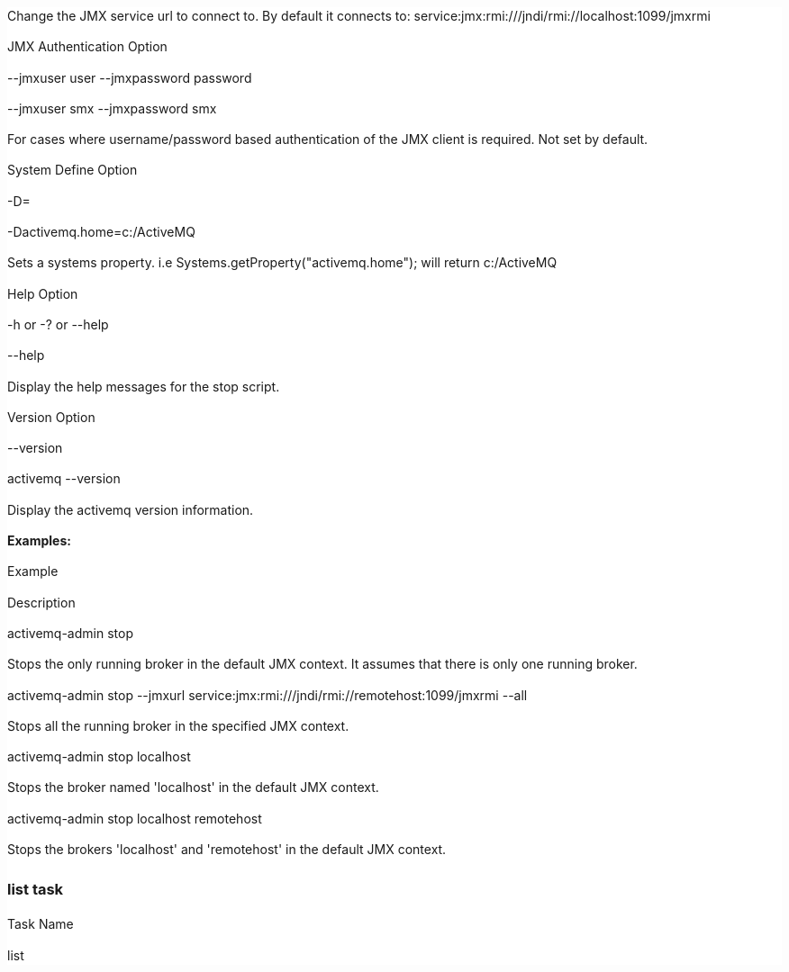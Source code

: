 Change the JMX service url to connect to. By default it connects to: service:jmx:rmi:///jndi/rmi://localhost:1099/jmxrmi

JMX Authentication Option

--jmxuser user --jmxpassword password

--jmxuser smx --jmxpassword smx

For cases where username/password based authentication of the JMX client is required. Not set by default.

System Define Option

-D<key>=<value>

-Dactivemq.home=c:/ActiveMQ

Sets a systems property. i.e Systems.getProperty("activemq.home"); will return c:/ActiveMQ

Help Option

-h or -? or --help

--help

Display the help messages for the stop script.

Version Option

--version

activemq --version

Display the activemq version information.

**Examples:**

Example

Description

activemq-admin stop

Stops the only running broker in the default JMX context. It assumes that there is only one running broker.

activemq-admin stop --jmxurl service:jmx:rmi:///jndi/rmi://remotehost:1099/jmxrmi --all

Stops all the running broker in the specified JMX context.

activemq-admin stop localhost

Stops the broker named 'localhost' in the default JMX context.

activemq-admin stop localhost remotehost

Stops the brokers 'localhost' and 'remotehost' in the default JMX context.

### list task

Task Name

list
